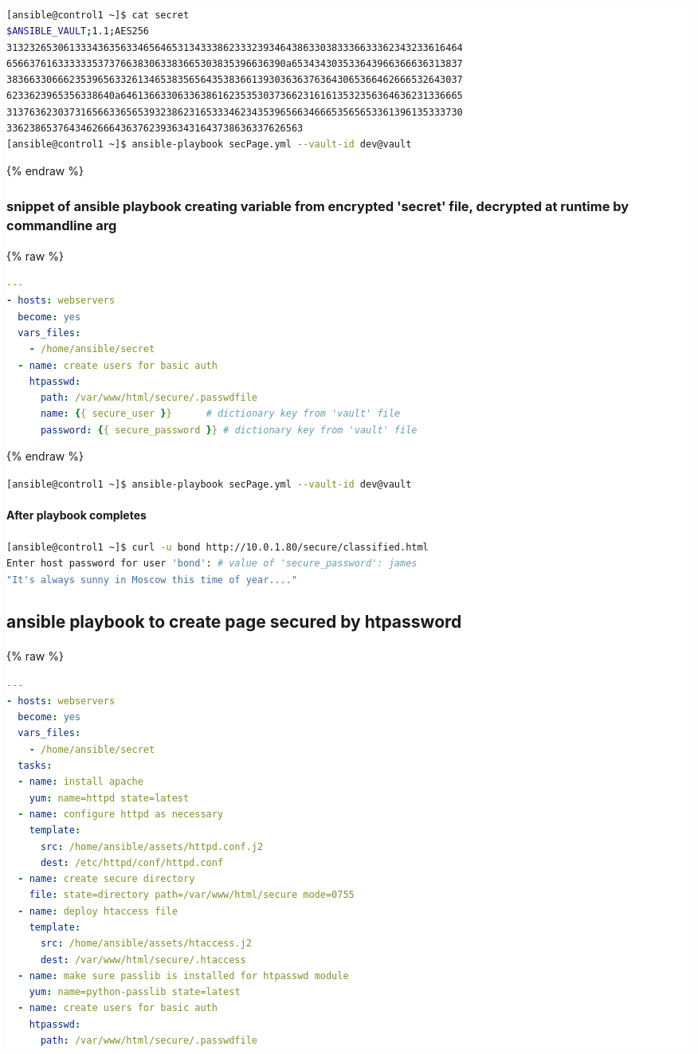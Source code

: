 ```bash
[ansible@control1 ~]$ cat secret 
$ANSIBLE_VAULT;1.1;AES256
31323265306133343635633465646531343338623332393464386330383336633362343233616464
6566376163333335373766383063383665303835396636390a653434303533643966366636313837
38366330666235396563326134653835656435383661393036363763643065366462666532643037
6233623965356338640a646136633063363861623535303736623161613532356364636231336665
31376362303731656633656539323862316533346234353965663466653565653361396135333730
3362386537643462666436376239363431643738636337626563
[ansible@control1 ~]$ ansible-playbook secPage.yml --vault-id dev@vault
```
{% endraw %}
### snippet of ansible playbook creating variable from encrypted 'secret' file, decrypted at runtime by commandline arg
{% raw %}
```yaml
---
- hosts: webservers
  become: yes
  vars_files: 
    - /home/ansible/secret
  - name: create users for basic auth
    htpasswd:
      path: /var/www/html/secure/.passwdfile
      name: {{ secure_user }}      # dictionary key from 'vault' file
      password: {{ secure_password }} # dictionary key from 'vault' file
```
{% endraw %}
```bash
[ansible@control1 ~]$ ansible-playbook secPage.yml --vault-id dev@vault
```
#### After playbook completes
```bash
[ansible@control1 ~]$ curl -u bond http://10.0.1.80/secure/classified.html
Enter host password for user 'bond': # value of 'secure_password': james
"It's always sunny in Moscow this time of year...."
```
## ansible playbook to create page secured by htpassword 
{% raw %}
```yaml
---
- hosts: webservers
  become: yes
  vars_files: 
    - /home/ansible/secret
  tasks:
  - name: install apache
    yum: name=httpd state=latest
  - name: configure httpd as necessary
    template:
      src: /home/ansible/assets/httpd.conf.j2
      dest: /etc/httpd/conf/httpd.conf
  - name: create secure directory
    file: state=directory path=/var/www/html/secure mode=0755
  - name: deploy htaccess file
    template:
      src: /home/ansible/assets/htaccess.j2
      dest: /var/www/html/secure/.htaccess
  - name: make sure passlib is installed for htpasswd module
    yum: name=python-passlib state=latest
  - name: create users for basic auth
    htpasswd:
      path: /var/www/html/secure/.passwdfile
```